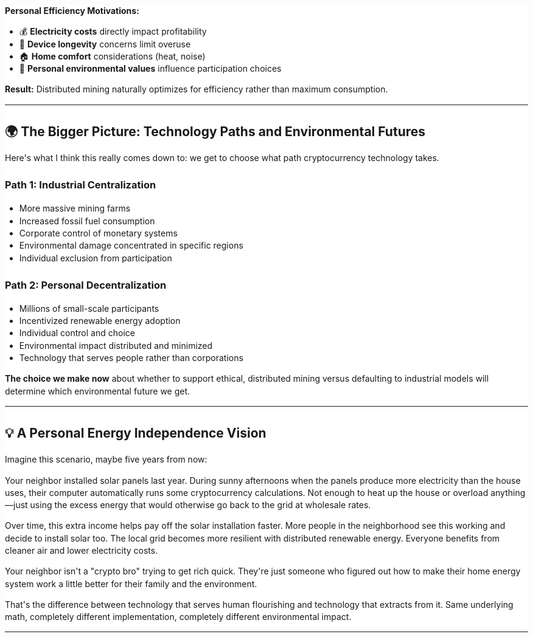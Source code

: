 **Personal Efficiency Motivations:**
- 💰 **Electricity costs** directly impact profitability
- 🔋 **Device longevity** concerns limit overuse
- 🏠 **Home comfort** considerations (heat, noise)
- 🌱 **Personal environmental values** influence participation choices

**Result:** Distributed mining naturally optimizes for efficiency rather than maximum consumption.

---

## 🌍 The Bigger Picture: Technology Paths and Environmental Futures

Here's what I think this really comes down to: we get to choose what path cryptocurrency technology takes.

### **Path 1: Industrial Centralization**
- More massive mining farms
- Increased fossil fuel consumption
- Corporate control of monetary systems
- Environmental damage concentrated in specific regions
- Individual exclusion from participation

### **Path 2: Personal Decentralization**
- Millions of small-scale participants
- Incentivized renewable energy adoption
- Individual control and choice
- Environmental impact distributed and minimized
- Technology that serves people rather than corporations

**The choice we make now** about whether to support ethical, distributed mining versus defaulting to industrial models will determine which environmental future we get.

---

## 💡 A Personal Energy Independence Vision

Imagine this scenario, maybe five years from now:

Your neighbor installed solar panels last year. During sunny afternoons when the panels produce more electricity than the house uses, their computer automatically runs some cryptocurrency calculations. Not enough to heat up the house or overload anything—just using the excess energy that would otherwise go back to the grid at wholesale rates.

Over time, this extra income helps pay off the solar installation faster. More people in the neighborhood see this working and decide to install solar too. The local grid becomes more resilient with distributed renewable energy. Everyone benefits from cleaner air and lower electricity costs.

Your neighbor isn't a "crypto bro" trying to get rich quick. They're just someone who figured out how to make their home energy system work a little better for their family and the environment.

That's the difference between technology that serves human flourishing and technology that extracts from it. Same underlying math, completely different implementation, completely different environmental impact.

---